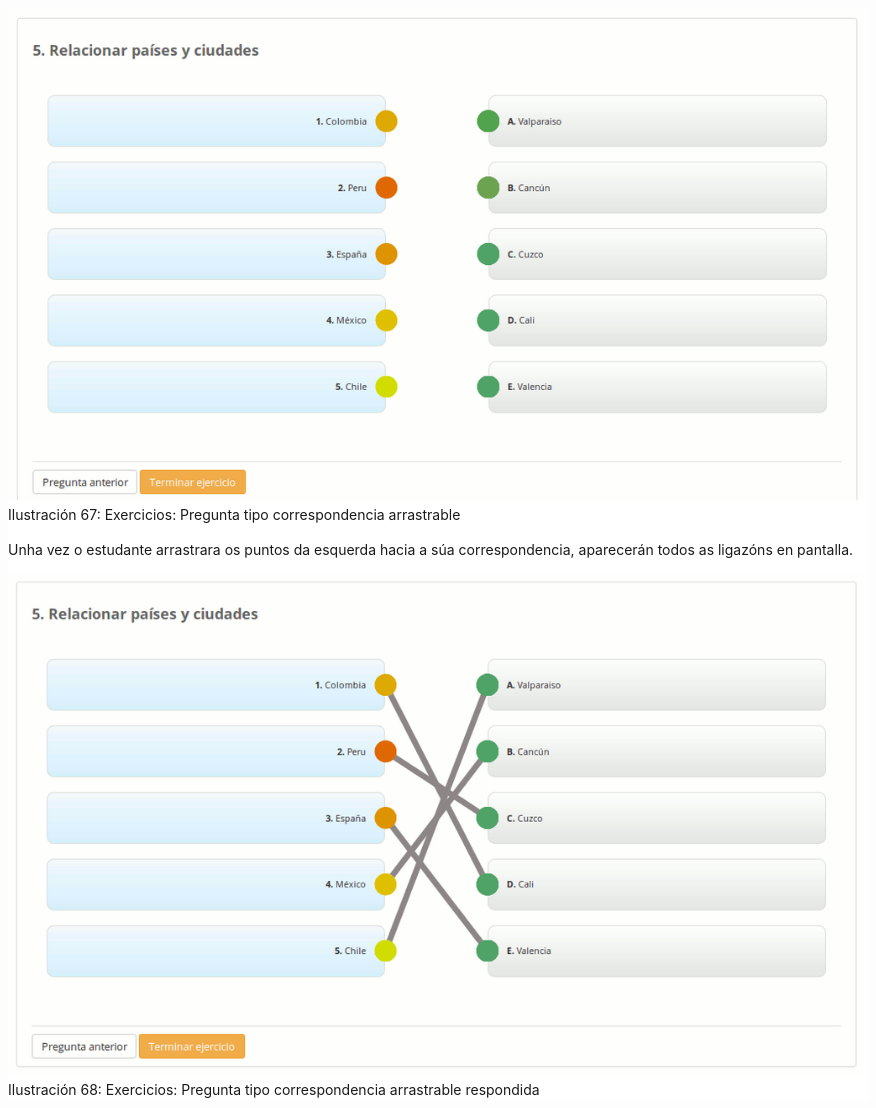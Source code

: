 ![](../assets/image50.png)Ilustración 67: Exercicios: Pregunta tipo correspondencia arrastrable

Unha vez o estudante arrastrara os puntos da esquerda hacia a súa correspondencia, aparecerán todos as ligazóns en pantalla.

![](../assets/image51.png)Ilustración 68: Exercicios: Pregunta tipo correspondencia arrastrable respondida